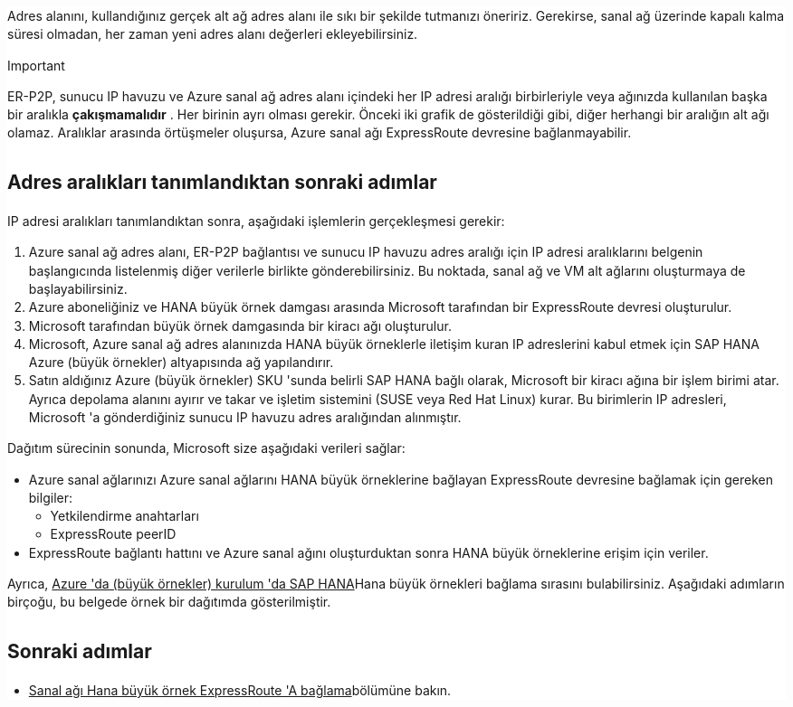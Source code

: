Adres alanını, kullandığınız gerçek alt ağ adres alanı ile sıkı bir şekilde tutmanızı öneririz. Gerekirse, sanal ağ üzerinde kapalı kalma süresi olmadan, her zaman yeni adres alanı değerleri ekleyebilirsiniz.
 
> [!IMPORTANT] 
> ER-P2P, sunucu IP havuzu ve Azure sanal ağ adres alanı içindeki her IP adresi aralığı birbirleriyle veya ağınızda kullanılan başka bir aralıkla **çakışmamalıdır** . Her birinin ayrı olması gerekir. Önceki iki grafik de gösterildiği gibi, diğer herhangi bir aralığın alt ağı olamaz. Aralıklar arasında örtüşmeler oluşursa, Azure sanal ağı ExpressRoute devresine bağlanmayabilir.

## <a name="next-steps-after-address-ranges-have-been-defined"></a>Adres aralıkları tanımlandıktan sonraki adımlar
IP adresi aralıkları tanımlandıktan sonra, aşağıdaki işlemlerin gerçekleşmesi gerekir:

1. Azure sanal ağ adres alanı, ER-P2P bağlantısı ve sunucu IP havuzu adres aralığı için IP adresi aralıklarını belgenin başlangıcında listelenmiş diğer verilerle birlikte gönderebilirsiniz. Bu noktada, sanal ağ ve VM alt ağlarını oluşturmaya de başlayabilirsiniz. 
2. Azure aboneliğiniz ve HANA büyük örnek damgası arasında Microsoft tarafından bir ExpressRoute devresi oluşturulur.
3. Microsoft tarafından büyük örnek damgasında bir kiracı ağı oluşturulur.
4. Microsoft, Azure sanal ağ adres alanınızda HANA büyük örneklerle iletişim kuran IP adreslerini kabul etmek için SAP HANA Azure (büyük örnekler) altyapısında ağ yapılandırır.
5. Satın aldığınız Azure (büyük örnekler) SKU 'sunda belirli SAP HANA bağlı olarak, Microsoft bir kiracı ağına bir işlem birimi atar. Ayrıca depolama alanını ayırır ve takar ve işletim sistemini (SUSE veya Red Hat Linux) kurar. Bu birimlerin IP adresleri, Microsoft 'a gönderdiğiniz sunucu IP havuzu adres aralığından alınmıştır.

Dağıtım sürecinin sonunda, Microsoft size aşağıdaki verileri sağlar:
- Azure sanal ağlarınızı Azure sanal ağlarını HANA büyük örneklerine bağlayan ExpressRoute devresine bağlamak için gereken bilgiler:
     - Yetkilendirme anahtarları
     - ExpressRoute peerID
- ExpressRoute bağlantı hattını ve Azure sanal ağını oluşturduktan sonra HANA büyük örneklerine erişim için veriler.

Ayrıca, [Azure 'da (büyük örnekler) kurulum 'da SAP HANA](https://azure.microsoft.com/resources/sap-hana-on-azure-large-instances-setup/)Hana büyük örnekleri bağlama sırasını bulabilirsiniz. Aşağıdaki adımların birçoğu, bu belgede örnek bir dağıtımda gösterilmiştir. 

## <a name="next-steps"></a>Sonraki adımlar

- [Sanal ağı Hana büyük örnek ExpressRoute 'A bağlama](hana-connect-vnet-express-route.md)bölümüne bakın.
